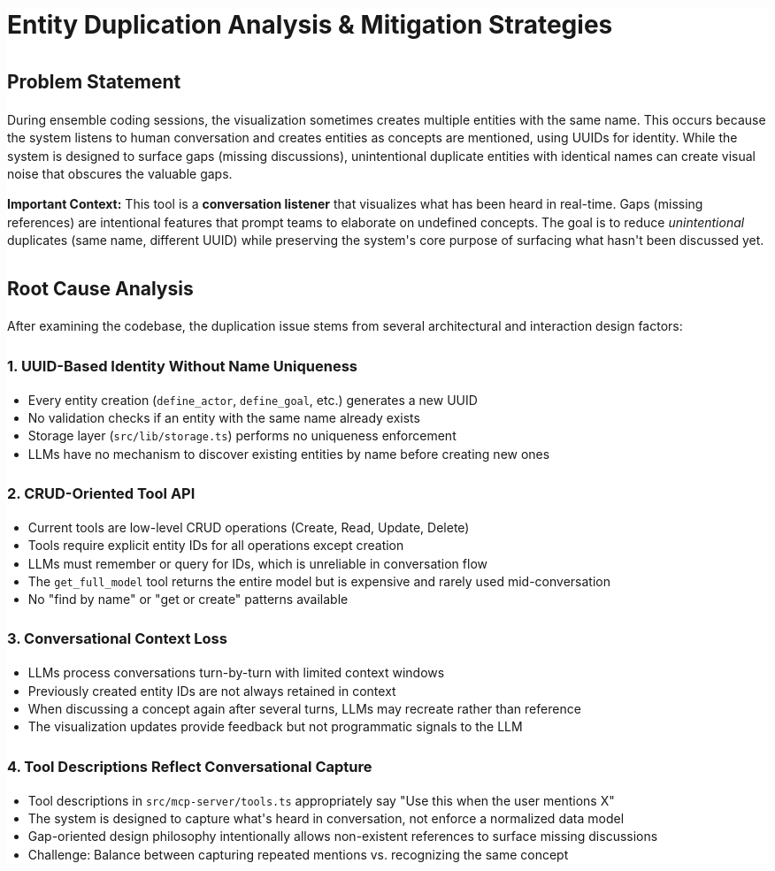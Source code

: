 # Entity Duplication Analysis & Mitigation Strategies

## Problem Statement

During ensemble coding sessions, the visualization sometimes creates multiple entities with the same name. This occurs because the system listens to human conversation and creates entities as concepts are mentioned, using UUIDs for identity. While the system is designed to surface gaps (missing discussions), unintentional duplicate entities with identical names can create visual noise that obscures the valuable gaps.

**Important Context:** This tool is a **conversation listener** that visualizes what has been heard in real-time. Gaps (missing references) are intentional features that prompt teams to elaborate on undefined concepts. The goal is to reduce *unintentional* duplicates (same name, different UUID) while preserving the system's core purpose of surfacing what hasn't been discussed yet.

## Root Cause Analysis

After examining the codebase, the duplication issue stems from several architectural and interaction design factors:

### 1. **UUID-Based Identity Without Name Uniqueness**
- Every entity creation (`define_actor`, `define_goal`, etc.) generates a new UUID
- No validation checks if an entity with the same name already exists
- Storage layer (`src/lib/storage.ts`) performs no uniqueness enforcement
- LLMs have no mechanism to discover existing entities by name before creating new ones

### 2. **CRUD-Oriented Tool API**
- Current tools are low-level CRUD operations (Create, Read, Update, Delete)
- Tools require explicit entity IDs for all operations except creation
- LLMs must remember or query for IDs, which is unreliable in conversation flow
- The `get_full_model` tool returns the entire model but is expensive and rarely used mid-conversation
- No "find by name" or "get or create" patterns available

### 3. **Conversational Context Loss**
- LLMs process conversations turn-by-turn with limited context windows
- Previously created entity IDs are not always retained in context
- When discussing a concept again after several turns, LLMs may recreate rather than reference
- The visualization updates provide feedback but not programmatic signals to the LLM

### 4. **Tool Descriptions Reflect Conversational Capture**
- Tool descriptions in `src/mcp-server/tools.ts` appropriately say "Use this when the user mentions X"
- The system is designed to capture what's heard in conversation, not enforce a normalized data model
- Gap-oriented design philosophy intentionally allows non-existent references to surface missing discussions
- Challenge: Balance between capturing repeated mentions vs. recognizing the same concept
